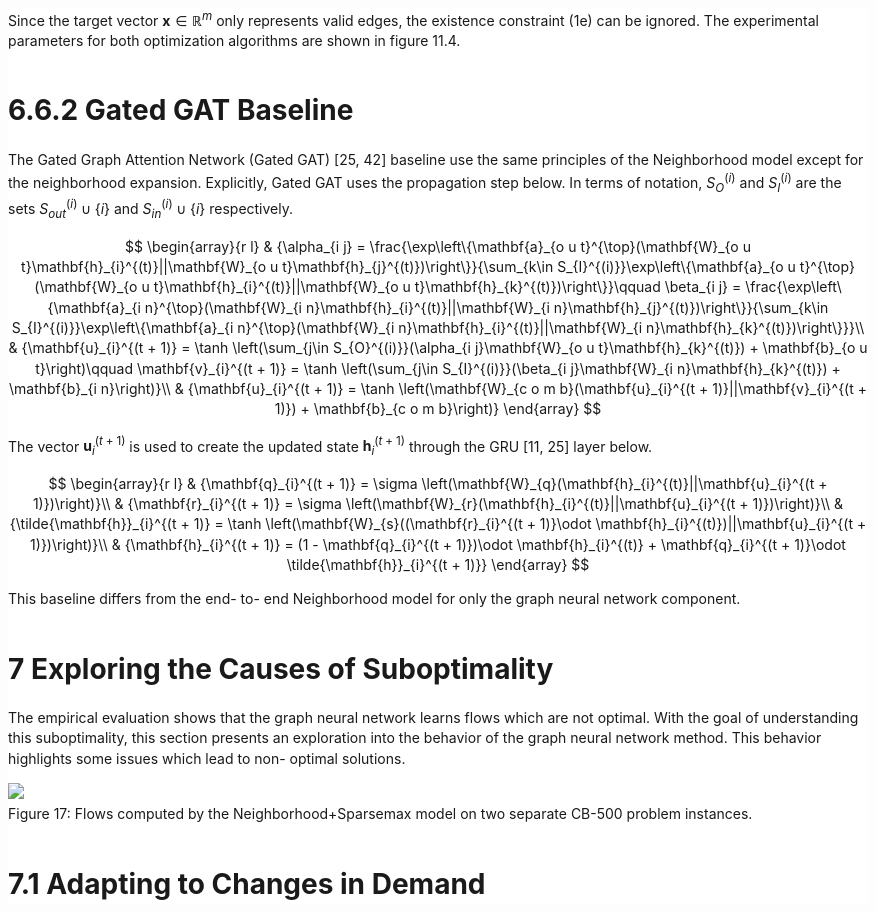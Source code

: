 Since the target vector  $\mathbf{x} \in \mathbb{R}^{m}$  only represents valid edges, the existence constraint (1e) can be ignored. The experimental parameters for both optimization algorithms are shown in figure 11.4.

# 6.6.2 Gated GAT Baseline

The Gated Graph Attention Network (Gated GAT) [25, 42] baseline use the same principles of the Neighborhood model except for the neighborhood expansion. Explicitly, Gated GAT uses the propagation step below. In terms of notation,  $S_{O}^{(i)}$  and  $S_{I}^{(i)}$  are the sets  $S_{out}^{(i)} \cup \{i\}$  and  $S_{in}^{(i)} \cup \{i\}$  respectively.

$$
\begin{array}{r l} & {\alpha_{i j} = \frac{\exp\left\{\mathbf{a}_{o u t}^{\top}(\mathbf{W}_{o u t}\mathbf{h}_{i}^{(t)}||\mathbf{W}_{o u t}\mathbf{h}_{j}^{(t)})\right\}}{\sum_{k\in S_{I}^{(i)}}\exp\left\{\mathbf{a}_{o u t}^{\top}(\mathbf{W}_{o u t}\mathbf{h}_{i}^{(t)}||\mathbf{W}_{o u t}\mathbf{h}_{k}^{(t)})\right\}}\qquad \beta_{i j} = \frac{\exp\left\{\mathbf{a}_{i n}^{\top}(\mathbf{W}_{i n}\mathbf{h}_{i}^{(t)}||\mathbf{W}_{i n}\mathbf{h}_{j}^{(t)})\right\}}{\sum_{k\in S_{I}^{(i)}}\exp\left\{\mathbf{a}_{i n}^{\top}(\mathbf{W}_{i n}\mathbf{h}_{i}^{(t)}||\mathbf{W}_{i n}\mathbf{h}_{k}^{(t)})\right\}}}\\ & {\mathbf{u}_{i}^{(t + 1)} = \tanh \left(\sum_{j\in S_{O}^{(i)}}(\alpha_{i j}\mathbf{W}_{o u t}\mathbf{h}_{k}^{(t)}) + \mathbf{b}_{o u t}\right)\qquad \mathbf{v}_{i}^{(t + 1)} = \tanh \left(\sum_{j\in S_{I}^{(i)}}(\beta_{i j}\mathbf{W}_{i n}\mathbf{h}_{k}^{(t)}) + \mathbf{b}_{i n}\right)}\\ & {\mathbf{u}_{i}^{(t + 1)} = \tanh \left(\mathbf{W}_{c o m b}(\mathbf{u}_{i}^{(t + 1)}||\mathbf{v}_{i}^{(t + 1)}) + \mathbf{b}_{c o m b}\right)} \end{array}
$$

The vector  $\mathbf{u}_{i}^{(t + 1)}$  is used to create the updated state  $\mathbf{h}_{i}^{(t + 1)}$  through the GRU [11, 25] layer below.

$$
\begin{array}{r l} & {\mathbf{q}_{i}^{(t + 1)} = \sigma \left(\mathbf{W}_{q}(\mathbf{h}_{i}^{(t)}||\mathbf{u}_{i}^{(t + 1)})\right)}\\ & {\mathbf{r}_{i}^{(t + 1)} = \sigma \left(\mathbf{W}_{r}(\mathbf{h}_{i}^{(t)}||\mathbf{u}_{i}^{(t + 1)})\right)}\\ & {\tilde{\mathbf{h}}_{i}^{(t + 1)} = \tanh \left(\mathbf{W}_{s}((\mathbf{r}_{i}^{(t + 1)}\odot \mathbf{h}_{i}^{(t)})||\mathbf{u}_{i}^{(t + 1)})\right)}\\ & {\mathbf{h}_{i}^{(t + 1)} = (1 - \mathbf{q}_{i}^{(t + 1)})\odot \mathbf{h}_{i}^{(t)} + \mathbf{q}_{i}^{(t + 1)}\odot \tilde{\mathbf{h}}_{i}^{(t + 1)}} \end{array}
$$

This baseline differs from the end- to- end Neighborhood model for only the graph neural network component.

# 7 Exploring the Causes of Suboptimality

The empirical evaluation shows that the graph neural network learns flows which are not optimal. With the goal of understanding this suboptimality, this section presents an exploration into the behavior of the graph neural network method. This behavior highlights some issues which lead to non- optimal solutions.

![](images/c64520b6e4fb585cdfc3d04ba9970d0736ce5c79be10340141b03f393406de19.jpg)  
Figure 17: Flows computed by the Neighborhood+Sparsemax model on two separate CB-500 problem instances.

# 7.1 Adapting to Changes in Demand
